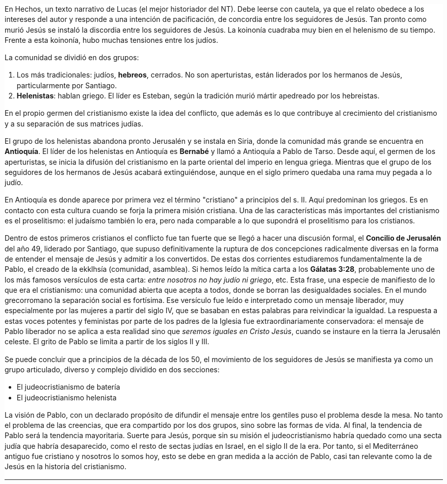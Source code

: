 En Hechos, un texto narrativo de Lucas (el mejor historiador del NT). Debe leerse con cautela, ya que el relato obedece a los intereses del autor y responde a una intención de pacificación, de concordia entre los seguidores de Jesús. Tan pronto como murió Jesús se instaló la discordia entre los seguidores de Jesús. La koinonía cuadraba muy bien en el helenismo de su tiempo. Frente a esta koinonía, hubo muchas tensiones entre los judíos. 

La comunidad se dividió en dos grupos: 

1. Los más tradicionales: judíos, **hebreos**, cerrados. No son aperturistas, están liderados por los hermanos de Jesús, particularmente por Santiago. 
2. **Helenistas**: hablan griego. El líder es Esteban, según la tradición murió mártir apedreado por los hebreistas. 

En el propio germen del cristianismo existe la idea del conflicto, que además es lo que contribuye al crecimiento del cristianismo y a su separación de sus matrices judías. 

El grupo de los helenistas abandona pronto Jerusalén y se instala en Siria, donde la comunidad más grande se encuentra en **Antioquía**. El líder de los helenistas en Antioquía es **Bernabé** y llamó a Antioquía a Pablo de Tarso. Desde aquí, el germen de los aperturistas, se inicia la difusión del cristianismo en la parte oriental del imperio en lengua griega. Mientras que el grupo de los seguidores de los hermanos de Jesús acabará extinguiéndose, aunque en el siglo primero quedaba una rama muy pegada a lo judío. 

En Antioquía es donde aparece por primera vez el término "cristiano" a principios del s. II. Aquí predominan los griegos. Es en contacto con esta cultura cuando se forja la primera misión cristiana. Una de las características más importantes del cristianismo es el proselitismo: el judaísmo también lo era, pero nada comparable a lo que supondrá el proselitismo para los cristianos.


Dentro de estos primeros cristianos el conflicto fue tan fuerte que se llegó a hacer una discusión formal, el **Concilio de Jerusalén** del año 49, liderado por Santiago, que supuso definitivamente la ruptura de dos concepciones radicalmente diversas en la forma de entender el mensaje de Jesús y admitir a los convertidos. De estas dos corrientes estudiaremos fundamentalmente la de Pablo, el creado de la ekklhsía (comunidad, asamblea). Si hemos leído la mítica carta a los **Gálatas 3:28**, probablemente uno de los más famosos versículos de esta carta: *entre nosotros no hay judío ni griego*, etc. Esta frase, una especie de manifiesto de lo que era el cristianismo: una comunidad abierta que acepta a todos, donde se borran las desigualdades sociales. En el mundo grecorromano la separación social es fortísima. Ese versículo fue leído e interpretado como un mensaje liberador, muy especialmente por las mujeres a partir del siglo IV, que se basaban en estas palabras para reivindicar la igualdad. La respuesta a estas voces potentes y feministas por parte de los padres de la Iglesia fue extraordinariamente conservadora: el mensaje de Pablo liberador no se aplica a esta realidad sino que *seremos iguales en Cristo Jesús*, cuando se instaure en la tierra la Jerusalén celeste. El grito de Pablo se limita a partir de los siglos II y III.

Se puede concluir que a principios de la década de los 50, el movimiento de los seguidores de Jesús se manifiesta ya como un grupo articulado, diverso y complejo dividido en dos secciones: 

- El judeocristianismo de batería
- El judeocristianismo helenista

La visión de Pablo, con un declarado propósito de difundir el mensaje entre los gentiles puso el problema desde la mesa. No tanto el problema de las creencias, que era compartido por los dos grupos, sino sobre las formas de vida. Al final, la tendencia de Pablo será la tendencia mayoritaria. Suerte para Jesús, porque sin su misión el judeocristianismo habría quedado como una secta judía que habría desaparecido, como el resto de sectas judías en Israel, en el siglo II de la era. Por tanto, si el Mediterráneo antiguo fue cristiano y nosotros lo somos hoy, esto se debe en gran medida a la acción de Pablo, casi tan relevante como la de Jesús en la historia del cristianismo. 

---